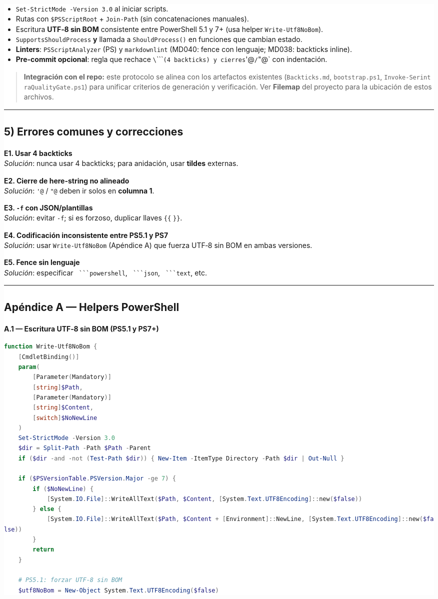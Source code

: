 - `Set-StrictMode -Version 3.0` al iniciar scripts.
- Rutas con `$PSScriptRoot` + `Join-Path` (sin concatenaciones manuales).
- Escritura **UTF‑8 sin BOM** consistente entre PowerShell 5.1 y 7+ (usa helper `Write-Utf8NoBom`).
- `SupportsShouldProcess` **y** llamada a `ShouldProcess()` en funciones que cambian estado.
- **Linters**: `PSScriptAnalyzer` (PS) y `markdownlint` (MD040: fence con lenguaje; MD038: backticks inline).
- **Pre-commit opcional**: regla que rechace `\`\`\`\`` (4 backticks) y cierres `'@`/`"@` con indentación.

> **Integración con el repo:** este protocolo se alinea con los artefactos existentes (`Backticks.md`, `bootstrap.ps1`, `Invoke-SerintraQualityGate.ps1`) para unificar criterios de generación y verificación. Ver **Filemap** del proyecto para la ubicación de estos archivos.


---

## 5) Errores comunes y correcciones

**E1. Usar 4 backticks**  
*Solución*: nunca usar 4 backticks; para anidación, usar **tildes** externas.

**E2. Cierre de here-string no alineado**  
*Solución*: `'@` / `"@` deben ir solos en **columna 1**.

**E3. `-f` con JSON/plantillas**  
*Solución*: evitar `-f`; si es forzoso, duplicar llaves `{{` `}}`.

**E4. Codificación inconsistente entre PS5.1 y PS7**  
*Solución*: usar `Write-Utf8NoBom` (Apéndice A) que fuerza UTF‑8 sin BOM en ambas versiones.

**E5. Fence sin lenguaje**  
*Solución*: especificar ` ```powershell`, ` ```json`, ` ```text`, etc.

---

## Apéndice A — Helpers PowerShell

**A.1 — Escritura UTF‑8 sin BOM (PS5.1 y PS7+)**

```powershell
function Write-Utf8NoBom {
    [CmdletBinding()]
    param(
        [Parameter(Mandatory)]
        [string]$Path,
        [Parameter(Mandatory)]
        [string]$Content,
        [switch]$NoNewLine
    )
    Set-StrictMode -Version 3.0
    $dir = Split-Path -Path $Path -Parent
    if ($dir -and -not (Test-Path $dir)) { New-Item -ItemType Directory -Path $dir | Out-Null }

    if ($PSVersionTable.PSVersion.Major -ge 7) {
        if ($NoNewLine) {
            [System.IO.File]::WriteAllText($Path, $Content, [System.Text.UTF8Encoding]::new($false))
        } else {
            [System.IO.File]::WriteAllText($Path, $Content + [Environment]::NewLine, [System.Text.UTF8Encoding]::new($false))
        }
        return
    }

    # PS5.1: forzar UTF-8 sin BOM
    $utf8NoBom = New-Object System.Text.UTF8Encoding($false)
```